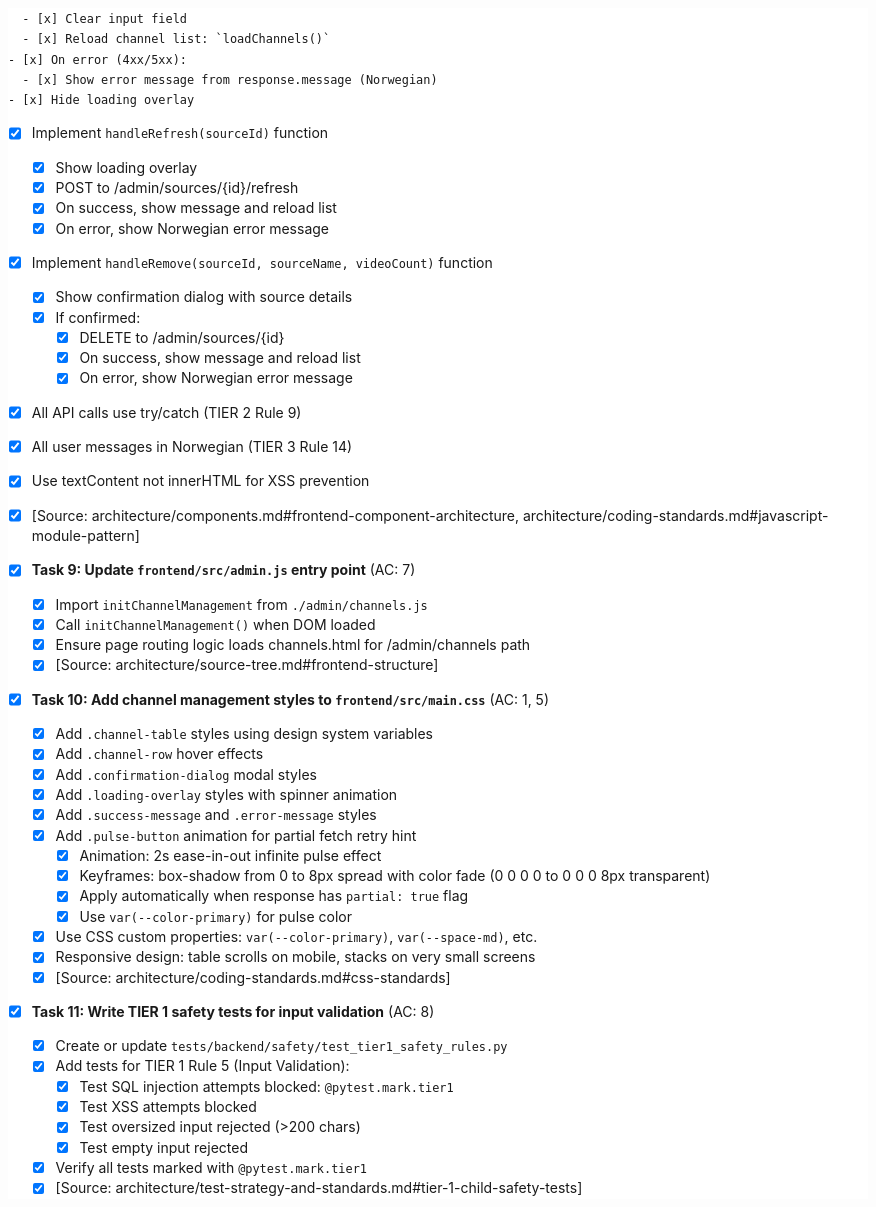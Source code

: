       - [x] Clear input field
      - [x] Reload channel list: `loadChannels()`
    - [x] On error (4xx/5xx):
      - [x] Show error message from response.message (Norwegian)
    - [x] Hide loading overlay
  - [x] Implement `handleRefresh(sourceId)` function
    - [x] Show loading overlay
    - [x] POST to /admin/sources/{id}/refresh
    - [x] On success, show message and reload list
    - [x] On error, show Norwegian error message
  - [x] Implement `handleRemove(sourceId, sourceName, videoCount)` function
    - [x] Show confirmation dialog with source details
    - [x] If confirmed:
      - [x] DELETE to /admin/sources/{id}
      - [x] On success, show message and reload list
      - [x] On error, show Norwegian error message
  - [x] All API calls use try/catch (TIER 2 Rule 9)
  - [x] All user messages in Norwegian (TIER 3 Rule 14)
  - [x] Use textContent not innerHTML for XSS prevention
  - [x] [Source: architecture/components.md#frontend-component-architecture, architecture/coding-standards.md#javascript-module-pattern]

- [x] **Task 9: Update `frontend/src/admin.js` entry point** (AC: 7)
  - [x] Import `initChannelManagement` from `./admin/channels.js`
  - [x] Call `initChannelManagement()` when DOM loaded
  - [x] Ensure page routing logic loads channels.html for /admin/channels path
  - [x] [Source: architecture/source-tree.md#frontend-structure]

- [x] **Task 10: Add channel management styles to `frontend/src/main.css`** (AC: 1, 5)
  - [x] Add `.channel-table` styles using design system variables
  - [x] Add `.channel-row` hover effects
  - [x] Add `.confirmation-dialog` modal styles
  - [x] Add `.loading-overlay` styles with spinner animation
  - [x] Add `.success-message` and `.error-message` styles
  - [x] Add `.pulse-button` animation for partial fetch retry hint
    - [x] Animation: 2s ease-in-out infinite pulse effect
    - [x] Keyframes: box-shadow from 0 to 8px spread with color fade (0 0 0 0 to 0 0 0 8px transparent)
    - [x] Apply automatically when response has `partial: true` flag
    - [x] Use `var(--color-primary)` for pulse color
  - [x] Use CSS custom properties: `var(--color-primary)`, `var(--space-md)`, etc.
  - [x] Responsive design: table scrolls on mobile, stacks on very small screens
  - [x] [Source: architecture/coding-standards.md#css-standards]

- [x] **Task 11: Write TIER 1 safety tests for input validation** (AC: 8)
  - [x] Create or update `tests/backend/safety/test_tier1_safety_rules.py`
  - [x] Add tests for TIER 1 Rule 5 (Input Validation):
    - [x] Test SQL injection attempts blocked: `@pytest.mark.tier1`
    - [x] Test XSS attempts blocked
    - [x] Test oversized input rejected (>200 chars)
    - [x] Test empty input rejected
  - [x] Verify all tests marked with `@pytest.mark.tier1`
  - [x] [Source: architecture/test-strategy-and-standards.md#tier-1-child-safety-tests]
